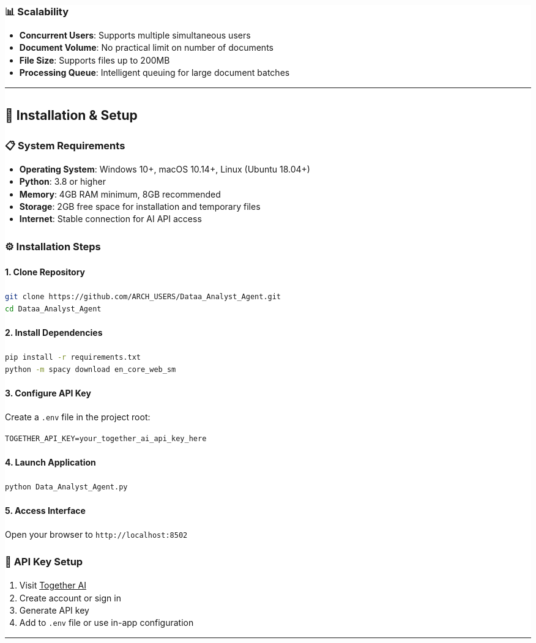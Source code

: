 ### 📊 **Scalability**
- **Concurrent Users**: Supports multiple simultaneous users
- **Document Volume**: No practical limit on number of documents
- **File Size**: Supports files up to 200MB
- **Processing Queue**: Intelligent queuing for large document batches

---

## 🚀 **Installation & Setup**

### 📋 **System Requirements**
- **Operating System**: Windows 10+, macOS 10.14+, Linux (Ubuntu 18.04+)
- **Python**: 3.8 or higher
- **Memory**: 4GB RAM minimum, 8GB recommended
- **Storage**: 2GB free space for installation and temporary files
- **Internet**: Stable connection for AI API access

### ⚙️ **Installation Steps**

#### 1. **Clone Repository**
```bash
git clone https://github.com/ARCH_USERS/Dataa_Analyst_Agent.git
cd Dataa_Analyst_Agent
```

#### 2. **Install Dependencies**
```bash
pip install -r requirements.txt
python -m spacy download en_core_web_sm
```

#### 3. **Configure API Key**
Create a `.env` file in the project root:
```env
TOGETHER_API_KEY=your_together_ai_api_key_here
```

#### 4. **Launch Application**
```bash
python Data_Analyst_Agent.py
```

#### 5. **Access Interface**
Open your browser to `http://localhost:8502`

### 🔑 **API Key Setup**
1. Visit [Together AI](https://api.together.xyz/)
2. Create account or sign in
3. Generate API key
4. Add to `.env` file or use in-app configuration

---
